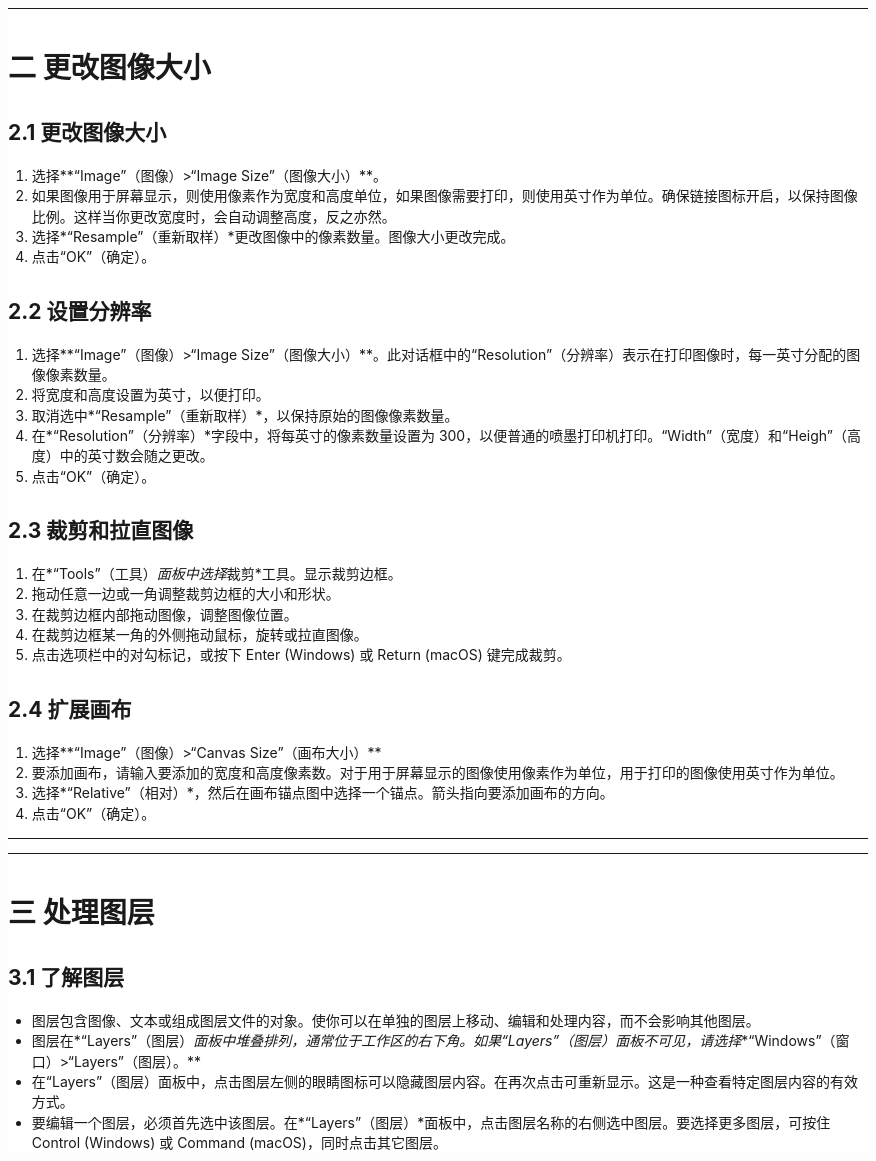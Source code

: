 ------



# 二 更改图像大小

## 2.1 更改图像大小

1. 选择**“Image”（图像）>“Image Size”（图像大小）**。
2. 如果图像用于屏幕显示，则使用像素作为宽度和高度单位，如果图像需要打印，则使用英寸作为单位。确保链接图标开启，以保持图像比例。这样当你更改宽度时，会自动调整高度，反之亦然。
3. 选择*“Resample”（重新取样）*更改图像中的像素数量。图像大小更改完成。
4. 点击“OK”（确定）。

## 2.2 设置分辨率

1. 选择**“Image”（图像）>“Image Size”（图像大小）**。此对话框中的“Resolution”（分辨率）表示在打印图像时，每一英寸分配的图像像素数量。
2. 将宽度和高度设置为英寸，以便打印。
3. 取消选中*“Resample”（重新取样）*，以保持原始的图像像素数量。
4. 在*“Resolution”（分辨率）*字段中，将每英寸的像素数量设置为 300，以便普通的喷墨打印机打印。“Width”（宽度）和“Heigh”（高度）中的英寸数会随之更改。
5. 点击“OK”（确定）。

## 2.3 裁剪和拉直图像

1. 在*“Tools”（工具）*面板中选择*裁剪*工具。显示裁剪边框。
2. 拖动任意一边或一角调整裁剪边框的大小和形状。
3. 在裁剪边框内部拖动图像，调整图像位置。
4. 在裁剪边框某一角的外侧拖动鼠标，旋转或拉直图像。
5. 点击选项栏中的对勾标记，或按下 Enter (Windows) 或 Return (macOS) 键完成裁剪。

## 2.4 扩展画布

1. 选择**“Image”（图像）>“Canvas Size”（画布大小）**
2. 要添加画布，请输入要添加的宽度和高度像素数。对于用于屏幕显示的图像使用像素作为单位，用于打印的图像使用英寸作为单位。
3. 选择*“Relative”（相对）*，然后在画布锚点图中选择一个锚点。箭头指向要添加画布的方向。
4. 点击“OK”（确定）。

------

------



# 三 处理图层

## 3.1 了解图层

- 图层包含图像、文本或组成图层文件的对象。使你可以在单独的图层上移动、编辑和处理内容，而不会影响其他图层。
- 图层在*“Layers”（图层）*面板中堆叠排列，通常位于工作区的右下角。如果“Layers”（图层）面板不可见，请选择**“Windows”（窗口）>“Layers”（图层）。**
- 在“Layers”（图层）面板中，点击图层左侧的眼睛图标可以隐藏图层内容。在再次点击可重新显示。这是一种查看特定图层内容的有效方式。
- 要编辑一个图层，必须首先选中该图层。在*“Layers”（图层）*面板中，点击图层名称的右侧选中图层。要选择更多图层，可按住 Control (Windows) 或 Command (macOS)，同时点击其它图层。
